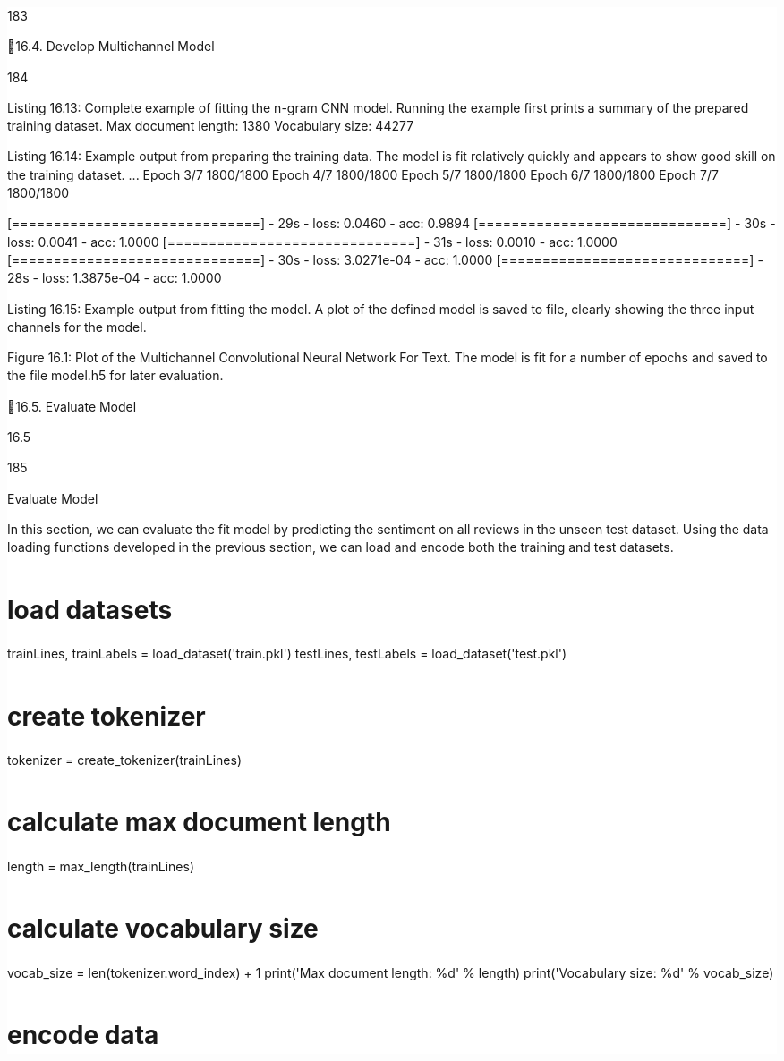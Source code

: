 183

16.4. Develop Multichannel Model

184

Listing 16.13: Complete example of fitting the n-gram CNN model.
Running the example first prints a summary of the prepared training dataset.
Max document length: 1380
Vocabulary size: 44277

Listing 16.14: Example output from preparing the training data.
The model is fit relatively quickly and appears to show good skill on the training dataset.
...
Epoch 3/7
1800/1800
Epoch 4/7
1800/1800
Epoch 5/7
1800/1800
Epoch 6/7
1800/1800
Epoch 7/7
1800/1800

[==============================] - 29s - loss: 0.0460 - acc: 0.9894
[==============================] - 30s - loss: 0.0041 - acc: 1.0000
[==============================] - 31s - loss: 0.0010 - acc: 1.0000
[==============================] - 30s - loss: 3.0271e-04 - acc: 1.0000
[==============================] - 28s - loss: 1.3875e-04 - acc: 1.0000

Listing 16.15: Example output from fitting the model.
A plot of the defined model is saved to file, clearly showing the three input channels for the
model.

Figure 16.1: Plot of the Multichannel Convolutional Neural Network For Text.
The model is fit for a number of epochs and saved to the file model.h5 for later evaluation.

16.5. Evaluate Model

16.5

185

Evaluate Model

In this section, we can evaluate the fit model by predicting the sentiment on all reviews in the
unseen test dataset. Using the data loading functions developed in the previous section, we can
load and encode both the training and test datasets.
# load datasets
trainLines, trainLabels = load_dataset('train.pkl')
testLines, testLabels = load_dataset('test.pkl')
# create tokenizer
tokenizer = create_tokenizer(trainLines)
# calculate max document length
length = max_length(trainLines)
# calculate vocabulary size
vocab_size = len(tokenizer.word_index) + 1
print('Max document length: %d' % length)
print('Vocabulary size: %d' % vocab_size)
# encode data